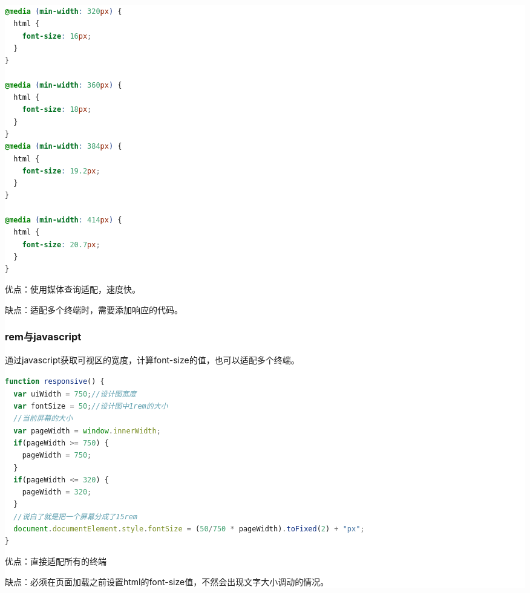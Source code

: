 ```css
@media (min-width: 320px) {
  html {
    font-size: 16px;
  }
}

@media (min-width: 360px) {
  html {
    font-size: 18px;
  }
}
@media (min-width: 384px) {
  html {
    font-size: 19.2px;
  }
}

@media (min-width: 414px) {
  html {
    font-size: 20.7px;
  }
}
```

优点：使用媒体查询适配，速度快。

缺点：适配多个终端时，需要添加响应的代码。

### rem与javascript

通过javascript获取可视区的宽度，计算font-size的值，也可以适配多个终端。

```javascript
function responsive() {
  var uiWidth = 750;//设计图宽度
  var fontSize = 50;//设计图中1rem的大小
  //当前屏幕的大小
  var pageWidth = window.innerWidth;
  if(pageWidth >= 750) {
    pageWidth = 750;
  }
  if(pageWidth <= 320) {
    pageWidth = 320;
  }
  //说白了就是把一个屏幕分成了15rem
  document.documentElement.style.fontSize = (50/750 * pageWidth).toFixed(2) + "px";
}
```

优点：直接适配所有的终端

缺点：必须在页面加载之前设置html的font-size值，不然会出现文字大小调动的情况。

